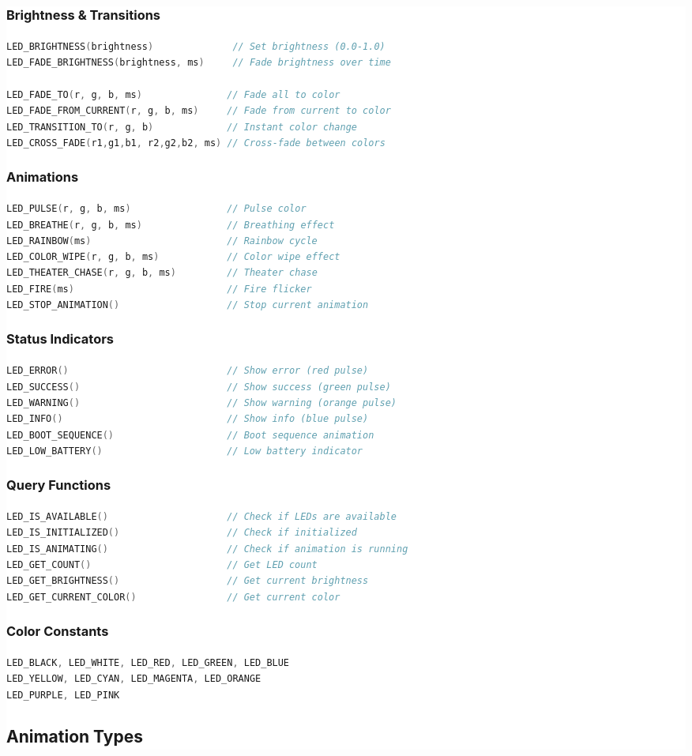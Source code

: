 ### Brightness & Transitions
```cpp
LED_BRIGHTNESS(brightness)              // Set brightness (0.0-1.0)
LED_FADE_BRIGHTNESS(brightness, ms)     // Fade brightness over time

LED_FADE_TO(r, g, b, ms)               // Fade all to color
LED_FADE_FROM_CURRENT(r, g, b, ms)     // Fade from current to color
LED_TRANSITION_TO(r, g, b)             // Instant color change
LED_CROSS_FADE(r1,g1,b1, r2,g2,b2, ms) // Cross-fade between colors
```

### Animations
```cpp
LED_PULSE(r, g, b, ms)                 // Pulse color
LED_BREATHE(r, g, b, ms)               // Breathing effect  
LED_RAINBOW(ms)                        // Rainbow cycle
LED_COLOR_WIPE(r, g, b, ms)            // Color wipe effect
LED_THEATER_CHASE(r, g, b, ms)         // Theater chase
LED_FIRE(ms)                           // Fire flicker
LED_STOP_ANIMATION()                   // Stop current animation
```

### Status Indicators
```cpp
LED_ERROR()                            // Show error (red pulse)
LED_SUCCESS()                          // Show success (green pulse)
LED_WARNING()                          // Show warning (orange pulse)
LED_INFO()                             // Show info (blue pulse)
LED_BOOT_SEQUENCE()                    // Boot sequence animation
LED_LOW_BATTERY()                      // Low battery indicator
```

### Query Functions
```cpp
LED_IS_AVAILABLE()                     // Check if LEDs are available
LED_IS_INITIALIZED()                   // Check if initialized
LED_IS_ANIMATING()                     // Check if animation is running
LED_GET_COUNT()                        // Get LED count
LED_GET_BRIGHTNESS()                   // Get current brightness
LED_GET_CURRENT_COLOR()                // Get current color
```

### Color Constants
```cpp
LED_BLACK, LED_WHITE, LED_RED, LED_GREEN, LED_BLUE
LED_YELLOW, LED_CYAN, LED_MAGENTA, LED_ORANGE
LED_PURPLE, LED_PINK
```

## Animation Types
